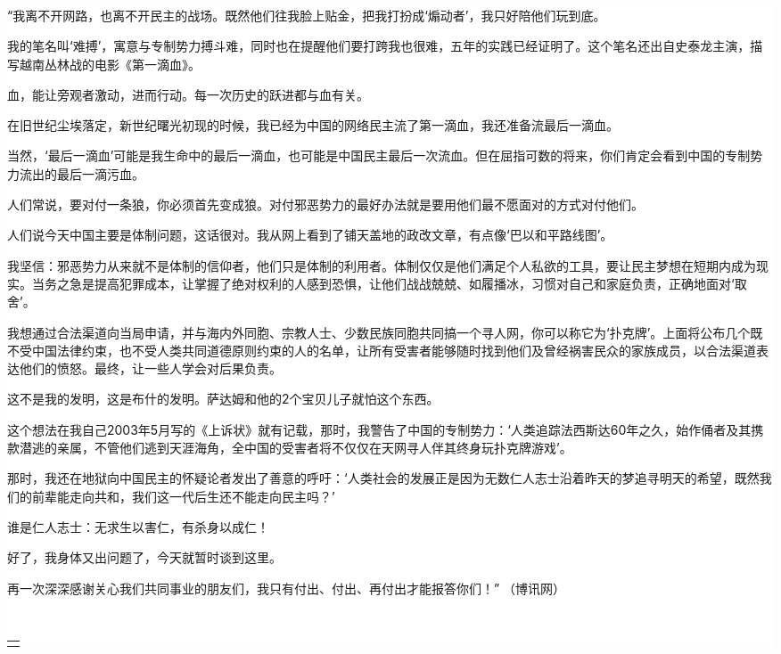  </p>
 <p>
  “我离不开网路，也离不开民主的战场。既然他们往我脸上贴金，把我打扮成‘煽动者’，我只好陪他们玩到底。
 </p>
 <p>
  我的笔名叫‘难搏’，寓意与专制势力搏斗难，同时也在提醒他们要打跨我也很难，五年的实践已经证明了。这个笔名还出自史泰龙主演，描写越南丛林战的电影《第一滴血》。
 </p>
 <p>
  血，能让旁观者激动，进而行动。每一次历史的跃进都与血有关。
 </p>
 <p>
  在旧世纪尘埃落定，新世纪曙光初现的时候，我已经为中国的网络民主流了第一滴血，我还准备流最后一滴血。
 </p>
 <p>
  当然，‘最后一滴血’可能是我生命中的最后一滴血，也可能是中国民主最后一次流血。但在屈指可数的将来，你们肯定会看到中国的专制势力流出的最后一滴污血。
 </p>
 <p>
  人们常说，要对付一条狼，你必须首先变成狼。对付邪恶势力的最好办法就是要用他们最不愿面对的方式对付他们。
 </p>
 <p>
  人们说今天中国主要是体制问题，这话很对。我从网上看到了铺天盖地的政改文章，有点像‘巴以和平路线图’。
 </p>
 <p>
  我坚信：邪恶势力从来就不是体制的信仰者，他们只是体制的利用者。体制仅仅是他们满足个人私欲的工具，要让民主梦想在短期内成为现实。当务之急是提高犯罪成本，让掌握了绝对权利的人感到恐惧，让他们战战兢兢、如履播冰，习惯对自己和家庭负责，正确地面对‘取舍’。
 </p>
 <p>
  我想通过合法渠道向当局申请，并与海内外同胞、宗教人士、少数民族同胞共同搞一个寻人网，你可以称它为‘扑克牌’。上面将公布几个既不受中国法律约束，也不受人类共同道德原则约束的人的名单，让所有受害者能够随时找到他们及曾经祸害民众的家族成员，以合法渠道表达他们的愤怒。最终，让一些人学会对后果负责。
 </p>
 <p>
  这不是我的发明，这是布什的发明。萨达姆和他的2个宝贝儿子就怕这个东西。
 </p>
 <p>
  这个想法在我自己2003年5月写的《上诉状》就有记载，那时，我警告了中国的专制势力：‘人类追踪法西斯达60年之久，始作俑者及其携款潜逃的亲属，不管他们逃到天涯海角，全中国的受害者将不仅仅在天网寻人伴其终身玩扑克牌游戏’。
 </p>
 <p>
  那时，我还在地狱向中国民主的怀疑论者发出了善意的呼吁：‘人类社会的发展正是因为无数仁人志士沿着昨天的梦追寻明天的希望，既然我们的前辈能走向共和，我们这一代后生还不能走向民主吗？’
 </p>
 <p>
  谁是仁人志士：无求生以害仁，有杀身以成仁！
 </p>
 <p>
  好了，我身体又出问题了，今天就暂时谈到这里。
 </p>
 <p>
  再一次深深感谢关心我们共同事业的朋友们，我只有付出、付出、再付出才能报答你们！” （博讯网）
 </p>
 <p>
  <center>
   <br/>
  </center>
 </p>
 <p>
  <center>
  </center>
 </p>
 <table border="0" cellpadding="3" cellspacing="3">
  <tr>
   <td align="center">
   </td>
  </tr>
  <tr>